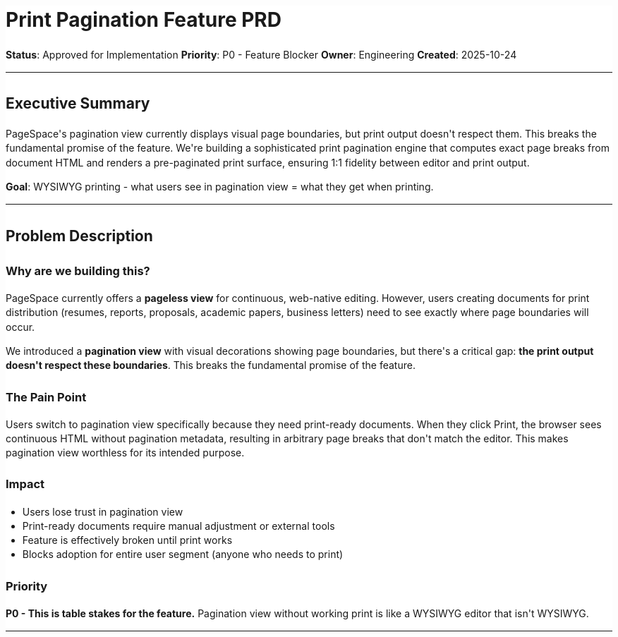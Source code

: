 # Print Pagination Feature PRD

**Status**: Approved for Implementation
**Priority**: P0 - Feature Blocker
**Owner**: Engineering
**Created**: 2025-10-24

---

## Executive Summary

PageSpace's pagination view currently displays visual page boundaries, but print output doesn't respect them. This breaks the fundamental promise of the feature. We're building a sophisticated print pagination engine that computes exact page breaks from document HTML and renders a pre-paginated print surface, ensuring 1:1 fidelity between editor and print output.

**Goal**: WYSIWYG printing - what users see in pagination view = what they get when printing.

---

## Problem Description

### Why are we building this?

PageSpace currently offers a **pageless view** for continuous, web-native editing. However, users creating documents for print distribution (resumes, reports, proposals, academic papers, business letters) need to see exactly where page boundaries will occur.

We introduced a **pagination view** with visual decorations showing page boundaries, but there's a critical gap: **the print output doesn't respect these boundaries**. This breaks the fundamental promise of the feature.

### The Pain Point

Users switch to pagination view specifically because they need print-ready documents. When they click Print, the browser sees continuous HTML without pagination metadata, resulting in arbitrary page breaks that don't match the editor. This makes pagination view worthless for its intended purpose.

### Impact

- Users lose trust in pagination view
- Print-ready documents require manual adjustment or external tools
- Feature is effectively broken until print works
- Blocks adoption for entire user segment (anyone who needs to print)

### Priority

**P0 - This is table stakes for the feature.** Pagination view without working print is like a WYSIWYG editor that isn't WYSIWYG.

---
